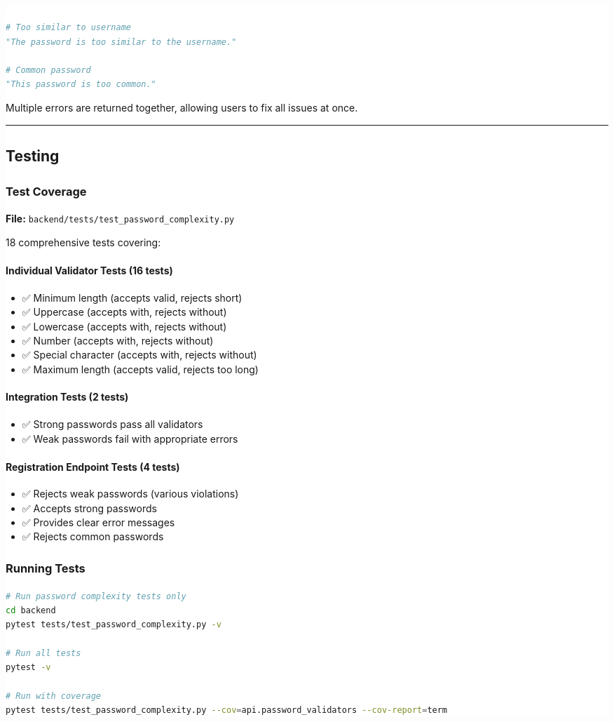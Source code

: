 ```python

# Too similar to username
"The password is too similar to the username."

# Common password
"This password is too common."
```

Multiple errors are returned together, allowing users to fix all issues at once.

---

## Testing

### Test Coverage

**File:** `backend/tests/test_password_complexity.py`

18 comprehensive tests covering:

#### Individual Validator Tests (16 tests)

- ✅ Minimum length (accepts valid, rejects short)
- ✅ Uppercase (accepts with, rejects without)
- ✅ Lowercase (accepts with, rejects without)
- ✅ Number (accepts with, rejects without)
- ✅ Special character (accepts with, rejects without)
- ✅ Maximum length (accepts valid, rejects too long)

#### Integration Tests (2 tests)

- ✅ Strong passwords pass all validators
- ✅ Weak passwords fail with appropriate errors

#### Registration Endpoint Tests (4 tests)

- ✅ Rejects weak passwords (various violations)
- ✅ Accepts strong passwords
- ✅ Provides clear error messages
- ✅ Rejects common passwords

### Running Tests

```bash
# Run password complexity tests only
cd backend
pytest tests/test_password_complexity.py -v

# Run all tests
pytest -v

# Run with coverage
pytest tests/test_password_complexity.py --cov=api.password_validators --cov-report=term
```
